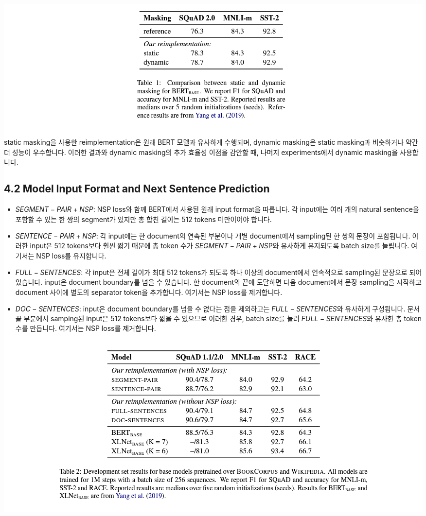 <p align="center"><img src="/assets/images/221025/1.png"></p>

static masking을 사용한 reimplementation은 원래 BERT 모델과 유사하게 수행되며, dynamic masking은 static masking과 비슷하거나 약간 더 성능이 우수합니다. 이러한 결과와 dynamic masking의 추가 효율성 이점을 감안할 때, 나머지 experiments에서 dynamic masking을 사용합니다.

## 4.2 Model Input Format and Next Sentence Prediction

- $SEGMENT-PAIR+NSP$: NSP loss와 함께 BERT에서 사용된 원래 input format을 따릅니다. 각 input에는 여러 개의 natural sentence을 포함할 수 있는 한 쌍의 segment가 있지만 총 합친 길이는 512 tokens 미만이어야 합니다.

- $SENTENCE-PAIR+NSP$: 각 input에는 한 document의 연속된 부분이나 개별 document에서 sampling된 한 쌍의 문장이 포함됩니다. 이러한 input은 512 tokens보다 훨씬 짧기 때문에 총 token 수가 $SEGMENT-PAIR+NS$P와 유사하게 유지되도록 batch size를 늘립니다. 여기서는 NSP loss를 유지합니다.

- $FULL-SENTENCES$: 각 input은 전체 길이가 최대 512 tokens가 되도록 하나 이상의 document에서 연속적으로 sampling된 문장으로 되어 있습니다. input은 document boundary를 넘을 수 있습니다. 한 document의 끝에 도달하면 다음 document에서 문장 sampling을 시작하고 document 사이에 별도의 separator token을 추가합니다. 여기서는 NSP loss를 제거합니다.

- $DOC-SENTENCES$: input은 document boundary를 넘을 수 없다는 점을 제외하고는 $FULL-SENTENCES$와 유사하게 구성됩니다. 문서 끝 부분에서 samping된 input은 512 tokens보다 짧을 수 있으므로 이러한 경우, batch size를 늘려 $FULL-SENTENCES$와 유사한 총 token 수를 만듭니다. 여기서는 NSP loss를 제거합니다.

<p align="center"><img src="/assets/images/221025/2.png"></p>
